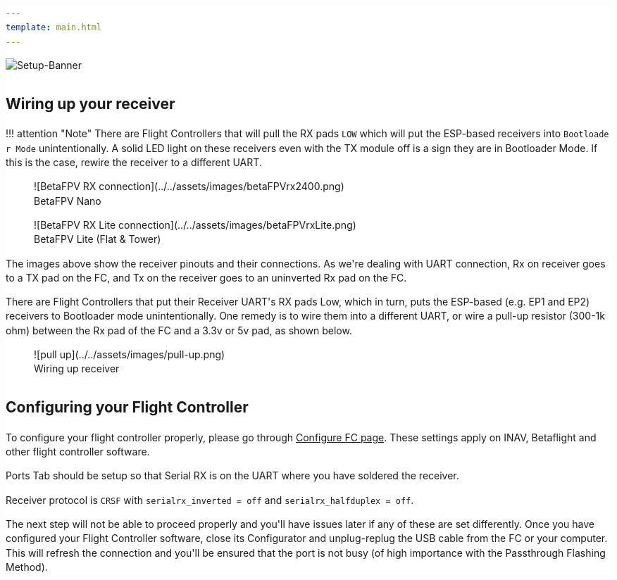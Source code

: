 ```yaml
---
template: main.html
---
```


![Setup-Banner](https://raw.githubusercontent.com/ExpressLRS/ExpressLRS-hardware/master/img/quick-start.png)

## Wiring up your receiver

!!! attention "Note"
    There are Flight Controllers that will pull the RX pads `LOW` which will put the ESP-based receivers into `Bootloader Mode` unintentionally. A solid LED light on these receivers even with the TX module off is a sign they are in Bootloader Mode. If this is the case, rewire the receiver to a different UART.

<figure markdown>
![BetaFPV RX connection](../../assets/images/betaFPVrx2400.png)
<figcaption>BetaFPV Nano</figcaption>
</figure>

<figure markdown>
![BetaFPV RX Lite connection](../../assets/images/betaFPVrxLite.png)
<figcaption>BetaFPV Lite (Flat & Tower)</figcaption>
</figure>

The images above show the receiver pinouts and their connections. As we're dealing with UART connection, Rx on receiver goes to a TX pad on the FC, and Tx on the receiver goes to an uninverted Rx pad on the FC.

There are Flight Controllers that put their Receiver UART's RX pads Low, which in turn, puts the ESP-based (e.g. EP1 and EP2) receivers to Bootloader mode unintentionally. One remedy is to wire them into a different UART, or wire a pull-up resistor (300-1k ohm) between the Rx pad of the FC and a 3.3v or 5v pad, as shown below.

<figure markdown>
![pull up](../../assets/images/pull-up.png)
<figcaption>Wiring up receiver</figcaption>
</figure>

## Configuring your Flight Controller

To configure your flight controller properly, please go through [Configure FC page](configuring-fc.md). These settings apply on INAV, Betaflight and other flight controller software.

Ports Tab should be setup so that Serial RX is on the UART where you have soldered the receiver.

Receiver protocol is `CRSF` with `serialrx_inverted = off` and `serialrx_halfduplex = off`.

The next step will not be able to proceed properly and you'll have issues later if any of these are set differently. Once you have configured your Flight Controller software, close its Configurator and unplug-replug the USB cable from the FC or your computer. This will refresh the connection and you'll be ensured that the port is not busy (of high importance with the Passthrough Flashing Method).

